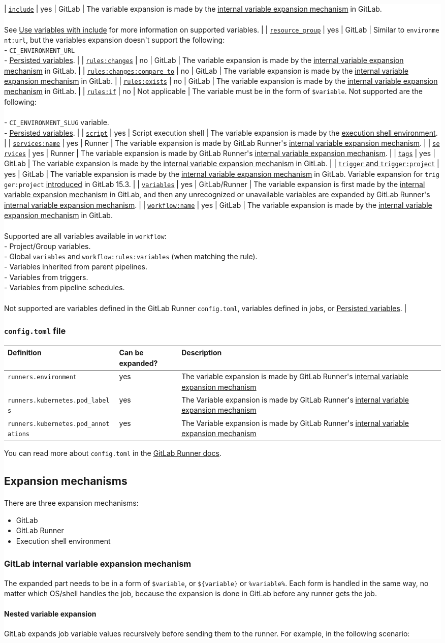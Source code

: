 | [`include`](../yaml/_index.md#include)                                  | yes              | GitLab                 | The variable expansion is made by the [internal variable expansion mechanism](#gitlab-internal-variable-expansion-mechanism) in GitLab. <br/><br/>See [Use variables with include](../yaml/includes.md#use-variables-with-include) for more information on supported variables. |
| [`resource_group`](../yaml/_index.md#resource_group)                    | yes              | GitLab                 | Similar to `environment:url`, but the variables expansion doesn't support the following:<br/>- `CI_ENVIRONMENT_URL`<br/>- [Persisted variables](#persisted-variables). |
| [`rules:changes`](../yaml/_index.md#ruleschanges)                       | no               | GitLab                 | The variable expansion is made by the [internal variable expansion mechanism](#gitlab-internal-variable-expansion-mechanism) in GitLab. |
| [`rules:changes:compare_to`](../yaml/_index.md#ruleschangescompare_to)  | no               | GitLab                 | The variable expansion is made by the [internal variable expansion mechanism](#gitlab-internal-variable-expansion-mechanism) in GitLab. |
| [`rules:exists`](../yaml/_index.md#rulesexists)                         | no               | GitLab                 | The variable expansion is made by the [internal variable expansion mechanism](#gitlab-internal-variable-expansion-mechanism) in GitLab. |
| [`rules:if`](../yaml/_index.md#rulesif)                                 | no               | Not applicable         | The variable must be in the form of `$variable`. Not supported are the following:<br/><br/>- `CI_ENVIRONMENT_SLUG` variable.<br/>- [Persisted variables](#persisted-variables). |
| [`script`](../yaml/_index.md#script)                                    | yes              | Script execution shell | The variable expansion is made by the [execution shell environment](#execution-shell-environment). |
| [`services:name`](../yaml/_index.md#services)                           | yes              | Runner                 | The variable expansion is made by GitLab Runner's [internal variable expansion mechanism](#gitlab-runner-internal-variable-expansion-mechanism). |
| [`services`](../yaml/_index.md#services)                                | yes              | Runner                 | The variable expansion is made by GitLab Runner's [internal variable expansion mechanism](#gitlab-runner-internal-variable-expansion-mechanism). |
| [`tags`](../yaml/_index.md#tags)                                        | yes              | GitLab                 | The variable expansion is made by the [internal variable expansion mechanism](#gitlab-internal-variable-expansion-mechanism) in GitLab. |
| [`trigger` and `trigger:project`](../yaml/_index.md#trigger)            | yes              | GitLab                 | The variable expansion is made by the [internal variable expansion mechanism](#gitlab-internal-variable-expansion-mechanism) in GitLab. Variable expansion for `trigger:project` [introduced](https://gitlab.com/gitlab-org/gitlab/-/issues/367660) in GitLab 15.3. |
| [`variables`](../yaml/_index.md#variables)                              | yes              | GitLab/Runner          | The variable expansion is first made by the [internal variable expansion mechanism](#gitlab-internal-variable-expansion-mechanism) in GitLab, and then any unrecognized or unavailable variables are expanded by GitLab Runner's [internal variable expansion mechanism](#gitlab-runner-internal-variable-expansion-mechanism). |
| [`workflow:name`](../yaml/_index.md#workflowname)                       | yes              | GitLab                 | The variable expansion is made by the [internal variable expansion mechanism](#gitlab-internal-variable-expansion-mechanism) in GitLab.<br/><br/>Supported are all variables available in `workflow`:<br/>- Project/Group variables.<br/>- Global `variables` and `workflow:rules:variables` (when matching the rule).<br/>- Variables inherited from parent pipelines.<br/>- Variables from triggers.<br/>- Variables from pipeline schedules.<br/><br/>Not supported are variables defined in the GitLab Runner `config.toml`, variables defined in jobs, or [Persisted variables](#persisted-variables). |

### `config.toml` file

| Definition                           | Can be expanded? | Description |
|:-------------------------------------|:-----------------|:------------|
| `runners.environment`                | yes              | The variable expansion is made by GitLab Runner's [internal variable expansion mechanism](#gitlab-runner-internal-variable-expansion-mechanism) |
| `runners.kubernetes.pod_labels`      | yes              | The Variable expansion is made by GitLab Runner's [internal variable expansion mechanism](#gitlab-runner-internal-variable-expansion-mechanism) |
| `runners.kubernetes.pod_annotations` | yes              | The Variable expansion is made by GitLab Runner's [internal variable expansion mechanism](#gitlab-runner-internal-variable-expansion-mechanism) |

You can read more about `config.toml` in the [GitLab Runner docs](https://docs.gitlab.com/runner/configuration/advanced-configuration.html).

## Expansion mechanisms

There are three expansion mechanisms:

- GitLab
- GitLab Runner
- Execution shell environment

### GitLab internal variable expansion mechanism

The expanded part needs to be in a form of `$variable`, or `${variable}` or `%variable%`.
Each form is handled in the same way, no matter which OS/shell handles the job,
because the expansion is done in GitLab before any runner gets the job.

#### Nested variable expansion

GitLab expands job variable values recursively before sending them to the runner. For example, in the following scenario:
